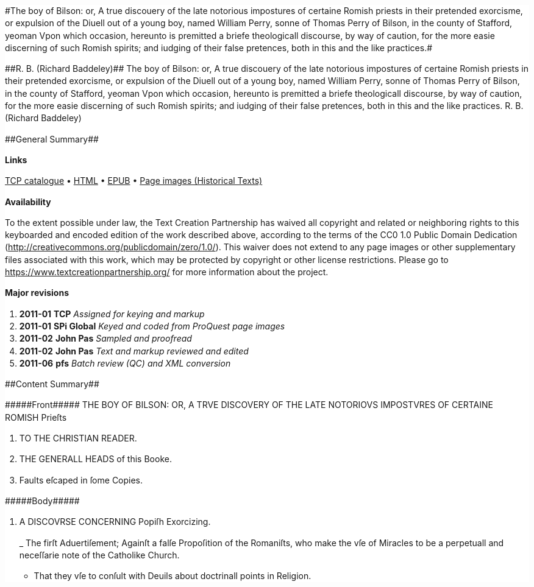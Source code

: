 #The boy of Bilson: or, A true discouery of the late notorious impostures of certaine Romish priests in their pretended exorcisme, or expulsion of the Diuell out of a young boy, named William Perry, sonne of Thomas Perry of Bilson, in the county of Stafford, yeoman Vpon which occasion, hereunto is premitted a briefe theologicall discourse, by way of caution, for the more easie discerning of such Romish spirits; and iudging of their false pretences, both in this and the like practices.#

##R. B. (Richard Baddeley)##
The boy of Bilson: or, A true discouery of the late notorious impostures of certaine Romish priests in their pretended exorcisme, or expulsion of the Diuell out of a young boy, named William Perry, sonne of Thomas Perry of Bilson, in the county of Stafford, yeoman Vpon which occasion, hereunto is premitted a briefe theologicall discourse, by way of caution, for the more easie discerning of such Romish spirits; and iudging of their false pretences, both in this and the like practices.
R. B. (Richard Baddeley)

##General Summary##

**Links**

[TCP catalogue](http://www.ota.ox.ac.uk/tcp/)  • 
[HTML](http://tei.it.ox.ac.uk/tcp/Texts-HTML/free/A68/A68096.html)  • 
[EPUB](http://tei.it.ox.ac.uk/tcp/Texts-EPUB/free/A68/A68096.epub) • 
[Page images (Historical Texts)](https://historicaltexts.jisc.ac.uk/eebo-99856034e)

**Availability**

To the extent possible under law, the Text Creation Partnership has waived all copyright and related or neighboring rights to this keyboarded and encoded edition of the work described above, according to the terms of the CC0 1.0 Public Domain Dedication (http://creativecommons.org/publicdomain/zero/1.0/). This waiver does not extend to any page images or other supplementary files associated with this work, which may be protected by copyright or other license restrictions. Please go to https://www.textcreationpartnership.org/ for more information about the project.

**Major revisions**

1. __2011-01__ __TCP__ *Assigned for keying and markup*
1. __2011-01__ __SPi Global__ *Keyed and coded from ProQuest page images*
1. __2011-02__ __John Pas__ *Sampled and proofread*
1. __2011-02__ __John Pas__ *Text and markup reviewed and edited*
1. __2011-06__ __pfs__ *Batch review (QC) and XML conversion*

##Content Summary##

#####Front#####
THE BOY OF BILSON: OR, A TRVE DISCOVERY OF THE LATE NOTORIOVS IMPOSTVRES OF CERTAINE ROMISH Prieſts 
1. TO THE CHRISTIAN READER.

1. THE GENERALL HEADS of this Booke.

1. Faults eſcaped in ſome Copies.

#####Body#####

1. A DISCOVRSE CONCERNING Popiſh Exorcizing.

    _ The firſt Aduertiſement; Againſt a falſe Propoſition of the Romaniſts, who make the vſe of Miracles to be a perpetuall and neceſſarie note of the Catholike Church.

      * That they vſe to conſult with Deuils about doctrinall points in Religion.
